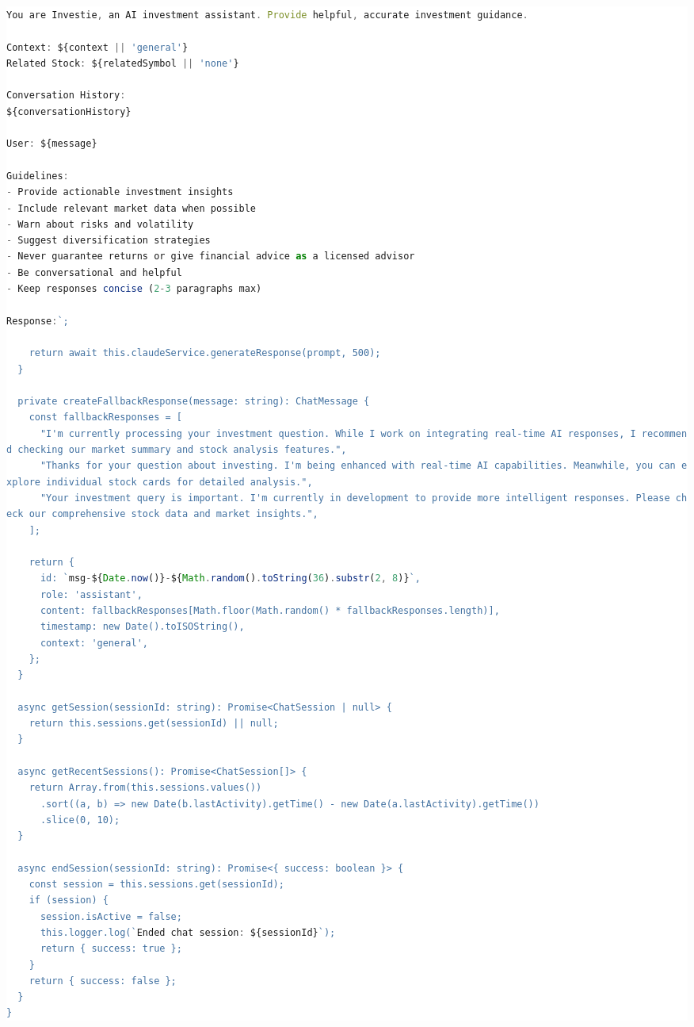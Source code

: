 ```typescript
You are Investie, an AI investment assistant. Provide helpful, accurate investment guidance.

Context: ${context || 'general'}
Related Stock: ${relatedSymbol || 'none'}

Conversation History:
${conversationHistory}

User: ${message}

Guidelines:
- Provide actionable investment insights
- Include relevant market data when possible  
- Warn about risks and volatility
- Suggest diversification strategies
- Never guarantee returns or give financial advice as a licensed advisor
- Be conversational and helpful
- Keep responses concise (2-3 paragraphs max)

Response:`;

    return await this.claudeService.generateResponse(prompt, 500);
  }

  private createFallbackResponse(message: string): ChatMessage {
    const fallbackResponses = [
      "I'm currently processing your investment question. While I work on integrating real-time AI responses, I recommend checking our market summary and stock analysis features.",
      "Thanks for your question about investing. I'm being enhanced with real-time AI capabilities. Meanwhile, you can explore individual stock cards for detailed analysis.",
      "Your investment query is important. I'm currently in development to provide more intelligent responses. Please check our comprehensive stock data and market insights.",
    ];

    return {
      id: `msg-${Date.now()}-${Math.random().toString(36).substr(2, 8)}`,
      role: 'assistant',
      content: fallbackResponses[Math.floor(Math.random() * fallbackResponses.length)],
      timestamp: new Date().toISOString(),
      context: 'general',
    };
  }

  async getSession(sessionId: string): Promise<ChatSession | null> {
    return this.sessions.get(sessionId) || null;
  }

  async getRecentSessions(): Promise<ChatSession[]> {
    return Array.from(this.sessions.values())
      .sort((a, b) => new Date(b.lastActivity).getTime() - new Date(a.lastActivity).getTime())
      .slice(0, 10);
  }

  async endSession(sessionId: string): Promise<{ success: boolean }> {
    const session = this.sessions.get(sessionId);
    if (session) {
      session.isActive = false;
      this.logger.log(`Ended chat session: ${sessionId}`);
      return { success: true };
    }
    return { success: false };
  }
}
```